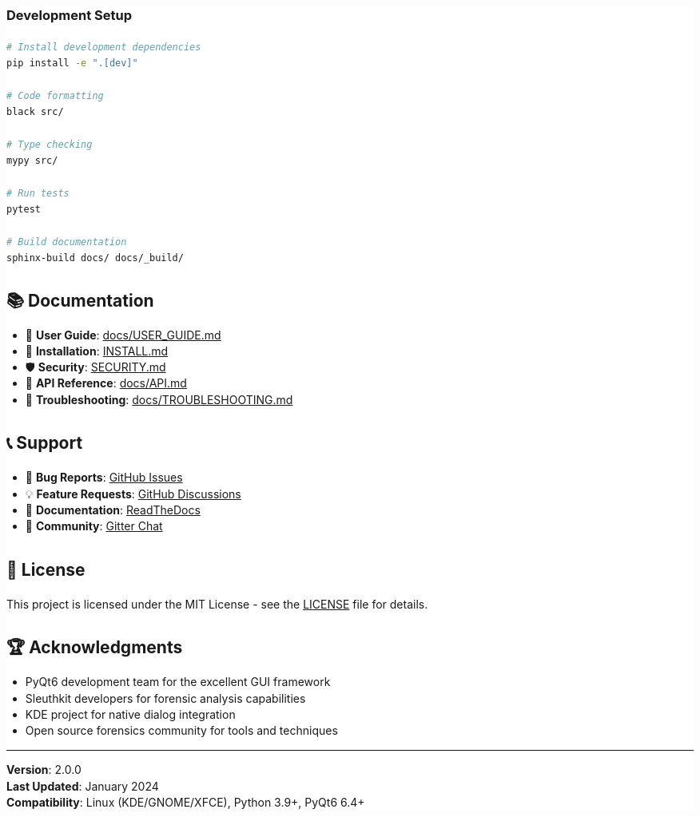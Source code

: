 ### Development Setup
```bash
# Install development dependencies
pip install -e ".[dev]"

# Code formatting
black src/

# Type checking
mypy src/

# Run tests
pytest

# Build documentation
sphinx-build docs/ docs/_build/
```

## 📚 Documentation

- 📖 **User Guide**: [docs/USER_GUIDE.md](docs/USER_GUIDE.md)
- 🔧 **Installation**: [INSTALL.md](INSTALL.md)
- 🛡️ **Security**: [SECURITY.md](SECURITY.md)
- 📝 **API Reference**: [docs/API.md](docs/API.md)
- 🐛 **Troubleshooting**: [docs/TROUBLESHOOTING.md](docs/TROUBLESHOOTING.md)

## 📞 Support

- 🐛 **Bug Reports**: [GitHub Issues](https://github.com/wallet-scanner/wallet-gui/issues)
- 💡 **Feature Requests**: [GitHub Discussions](https://github.com/wallet-scanner/wallet-gui/discussions)
- 📖 **Documentation**: [ReadTheDocs](https://wallet-scanner.readthedocs.io/)
- 💬 **Community**: [Gitter Chat](https://gitter.im/wallet-scanner/community)

## 📄 License

This project is licensed under the MIT License - see the [LICENSE](LICENSE) file for details.

## 🏆 Acknowledgments

- PyQt6 development team for the excellent GUI framework
- Sleuthkit developers for forensic analysis capabilities
- KDE project for native dialog integration
- Open source forensics community for tools and techniques

---

**Version**: 2.0.0  
**Last Updated**: January 2024  
**Compatibility**: Linux (KDE/GNOME/XFCE), Python 3.9+, PyQt6 6.4+
